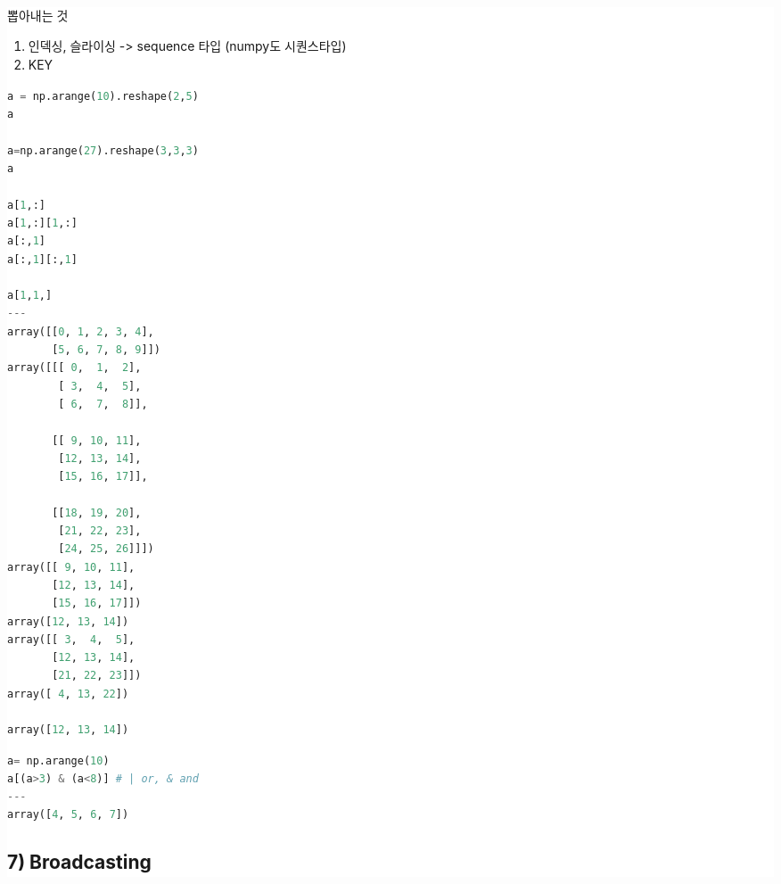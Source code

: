 뽑아내는 것 
1) 인덱싱, 슬라이싱 -> sequence 타입 (numpy도 시퀀스타입) 
2) KEY 

```python
a = np.arange(10).reshape(2,5)
a

a=np.arange(27).reshape(3,3,3)
a

a[1,:]
a[1,:][1,:]
a[:,1]
a[:,1][:,1]

a[1,1,]
---
array([[0, 1, 2, 3, 4],
       [5, 6, 7, 8, 9]])
array([[[ 0,  1,  2],
        [ 3,  4,  5],
        [ 6,  7,  8]],

       [[ 9, 10, 11],
        [12, 13, 14],
        [15, 16, 17]],

       [[18, 19, 20],
        [21, 22, 23],
        [24, 25, 26]]])
array([[ 9, 10, 11],
       [12, 13, 14],
       [15, 16, 17]])
array([12, 13, 14])
array([[ 3,  4,  5],
       [12, 13, 14],
       [21, 22, 23]])
array([ 4, 13, 22])

array([12, 13, 14])
```

```python
a= np.arange(10)
a[(a>3) & (a<8)] # | or, & and
---
array([4, 5, 6, 7])
```


## 7) Broadcasting
```python

```
